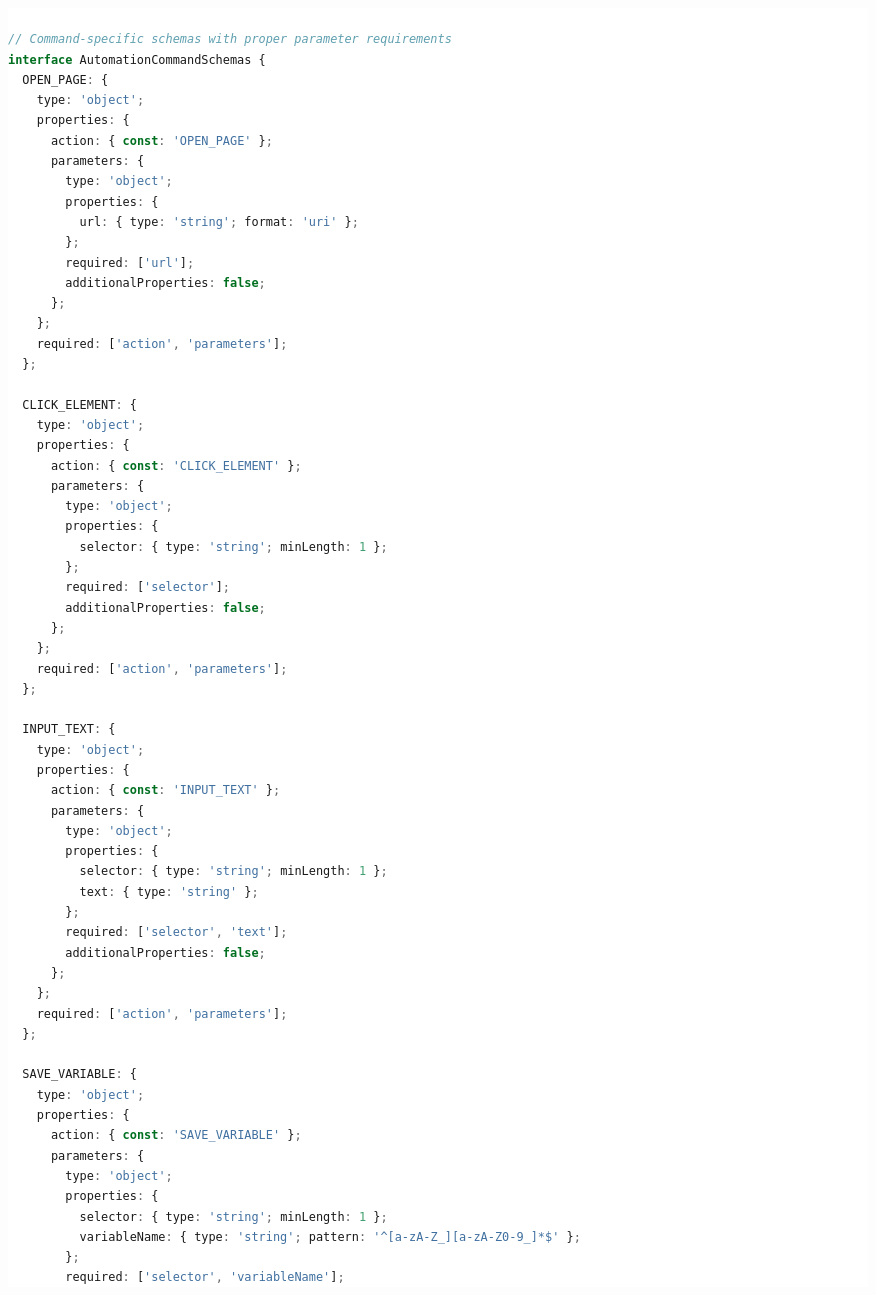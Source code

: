 ```typescript

// Command-specific schemas with proper parameter requirements
interface AutomationCommandSchemas {
  OPEN_PAGE: {
    type: 'object';
    properties: {
      action: { const: 'OPEN_PAGE' };
      parameters: {
        type: 'object';
        properties: {
          url: { type: 'string'; format: 'uri' };
        };
        required: ['url'];
        additionalProperties: false;
      };
    };
    required: ['action', 'parameters'];
  };
  
  CLICK_ELEMENT: {
    type: 'object';
    properties: {
      action: { const: 'CLICK_ELEMENT' };
      parameters: {
        type: 'object';
        properties: {
          selector: { type: 'string'; minLength: 1 };
        };
        required: ['selector'];
        additionalProperties: false;
      };
    };
    required: ['action', 'parameters'];
  };
  
  INPUT_TEXT: {
    type: 'object';
    properties: {
      action: { const: 'INPUT_TEXT' };
      parameters: {
        type: 'object';
        properties: {
          selector: { type: 'string'; minLength: 1 };
          text: { type: 'string' };
        };
        required: ['selector', 'text'];
        additionalProperties: false;
      };
    };
    required: ['action', 'parameters'];
  };
  
  SAVE_VARIABLE: {
    type: 'object';
    properties: {
      action: { const: 'SAVE_VARIABLE' };
      parameters: {
        type: 'object';
        properties: {
          selector: { type: 'string'; minLength: 1 };
          variableName: { type: 'string'; pattern: '^[a-zA-Z_][a-zA-Z0-9_]*$' };
        };
        required: ['selector', 'variableName'];
```
